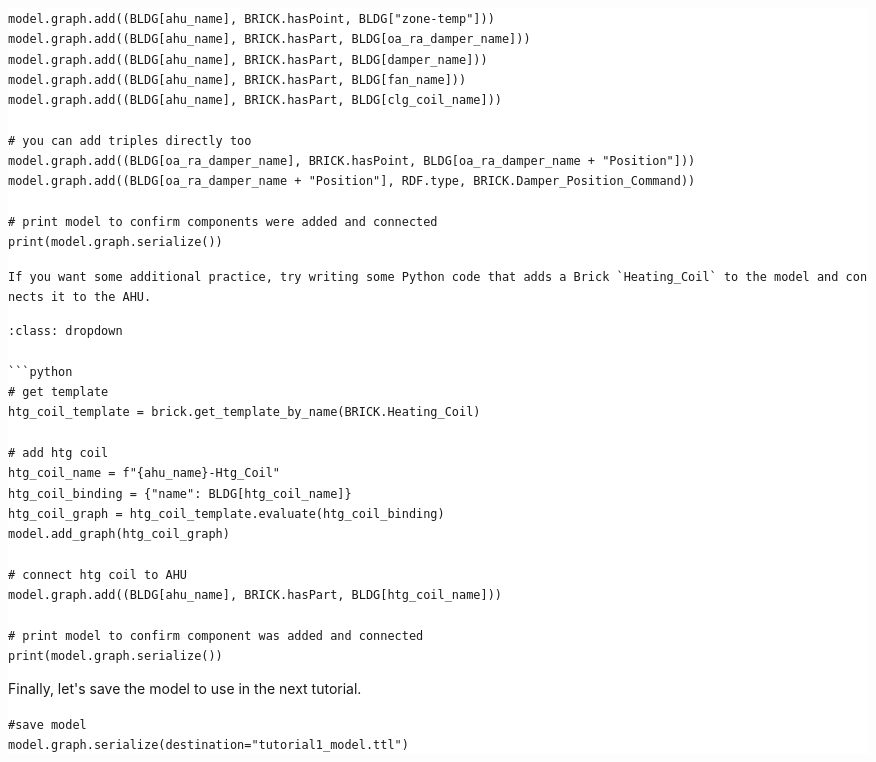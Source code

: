```{code-cell}
model.graph.add((BLDG[ahu_name], BRICK.hasPoint, BLDG["zone-temp"]))
model.graph.add((BLDG[ahu_name], BRICK.hasPart, BLDG[oa_ra_damper_name]))
model.graph.add((BLDG[ahu_name], BRICK.hasPart, BLDG[damper_name]))
model.graph.add((BLDG[ahu_name], BRICK.hasPart, BLDG[fan_name]))
model.graph.add((BLDG[ahu_name], BRICK.hasPart, BLDG[clg_coil_name]))

# you can add triples directly too
model.graph.add((BLDG[oa_ra_damper_name], BRICK.hasPoint, BLDG[oa_ra_damper_name + "Position"]))
model.graph.add((BLDG[oa_ra_damper_name + "Position"], RDF.type, BRICK.Damper_Position_Command))

# print model to confirm components were added and connected
print(model.graph.serialize())
```

```{attention}
If you want some additional practice, try writing some Python code that adds a Brick `Heating_Coil` to the model and connects it to the AHU.
```

```{hint}
:class: dropdown

```python
# get template
htg_coil_template = brick.get_template_by_name(BRICK.Heating_Coil)

# add htg coil
htg_coil_name = f"{ahu_name}-Htg_Coil"
htg_coil_binding = {"name": BLDG[htg_coil_name]}
htg_coil_graph = htg_coil_template.evaluate(htg_coil_binding)
model.add_graph(htg_coil_graph)

# connect htg coil to AHU
model.graph.add((BLDG[ahu_name], BRICK.hasPart, BLDG[htg_coil_name]))

# print model to confirm component was added and connected
print(model.graph.serialize())
```

Finally, let's save the model to use in the next tutorial.

```{code-cell}
#save model
model.graph.serialize(destination="tutorial1_model.ttl")
```


[^1]: https://www.energycodes.gov/prototype-building-models#Commercial
[^2]: https://www.w3.org/TR/turtle/
[^3]: https://www.w3.org/RDF/
[^4]: https://rdflib.readthedocs.io/